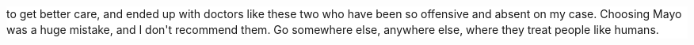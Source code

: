 to get better care, and ended up with doctors like these two who have been so offensive and absent on my case. Choosing Mayo was a huge mistake, and I don't recommend them. Go somewhere else, anywhere else, where they treat people like humans.